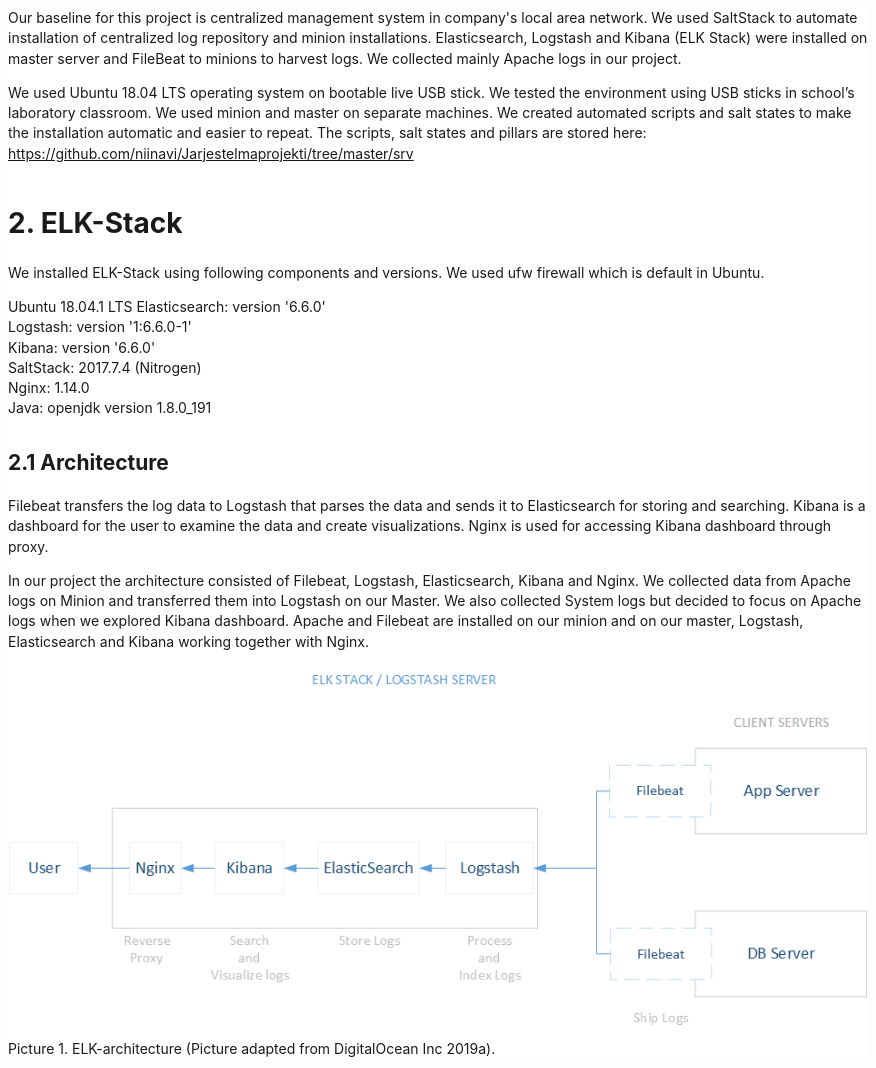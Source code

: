 Our baseline for this project is centralized management system in company's local area network. We used SaltStack to automate installation of centralized log repository and minion installations. Elasticsearch, Logstash and Kibana (ELK Stack) were installed on master server and FileBeat to minions to harvest logs. We collected mainly Apache logs in our project.

We used Ubuntu 18.04 LTS operating system on bootable live USB stick. We tested the environment using USB sticks in school’s laboratory classroom. We used minion and master on separate machines. We created automated scripts and salt states to make the installation automatic and easier to repeat. The scripts, salt states and pillars are stored here: https://github.com/niinavi/Jarjestelmaprojekti/tree/master/srv   


<a name="elk-stack"></a>
# 2. ELK-Stack 

We installed ELK-Stack using following components and versions. We used ufw firewall which is default in Ubuntu.

Ubuntu 18.04.1 LTS
Elasticsearch: version '6.6.0'  
Logstash: version '1:6.6.0-1'  
Kibana: version '6.6.0'  
SaltStack: 2017.7.4 (Nitrogen)  
Nginx: 1.14.0  
Java: openjdk version 1.8.0_191  

 <a name="architecture"></a></summary>
## 2.1 Architecture <a name="architecture"></a></summary>

Filebeat transfers the log data to Logstash that parses the data and sends it to Elasticsearch for storing and searching. Kibana is a dashboard for the user to examine the data and create visualizations. Nginx is used for accessing Kibana dashboard through proxy. 

In our project the architecture consisted of Filebeat, Logstash, Elasticsearch, Kibana and Nginx. We collected data from Apache logs on Minion and transferred them into Logstash on our Master. We also collected System logs but decided to focus on Apache logs when we explored Kibana dashboard. Apache and Filebeat are installed on our minion and on our master, Logstash, Elasticsearch and Kibana working together with Nginx. 

![ELK architecture](https://github.com/niinavi/Jarjestelmaprojekti/blob/master/documents/pics/elk-stack-server.png) 
Picture 1. ELK-architecture (Picture adapted from DigitalOcean Inc 2019a).

